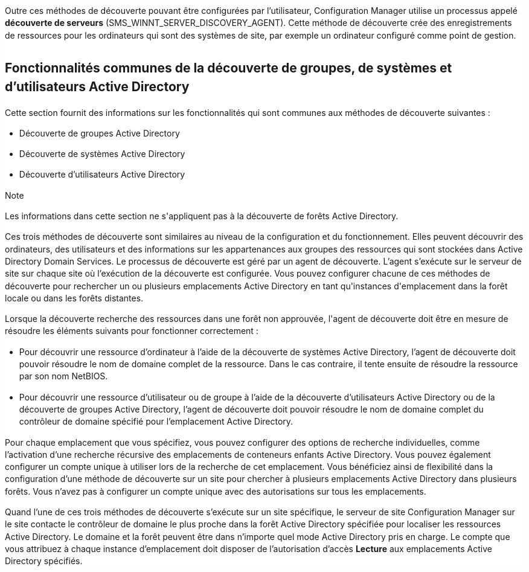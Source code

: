 Outre ces méthodes de découverte pouvant être configurées par l’utilisateur, Configuration Manager utilise un processus appelé **découverte de serveurs** (SMS_WINNT_SERVER_DISCOVERY_AGENT). Cette méthode de découverte crée des enregistrements de ressources pour les ordinateurs qui sont des systèmes de site, par exemple un ordinateur configuré comme point de gestion.  



##  <a name="bkmk_shared"></a> Fonctionnalités communes de la découverte de groupes, de systèmes et d’utilisateurs Active Directory  
Cette section fournit des informations sur les fonctionnalités qui sont communes aux méthodes de découverte suivantes :  

-   Découverte de groupes Active Directory  

-   Découverte de systèmes Active Directory  

-   Découverte d’utilisateurs Active Directory  

> [!NOTE]  
>  Les informations dans cette section ne s'appliquent pas à la découverte de forêts Active Directory.  

Ces trois méthodes de découverte sont similaires au niveau de la configuration et du fonctionnement. Elles peuvent découvrir des ordinateurs, des utilisateurs et des informations sur les appartenances aux groupes des ressources qui sont stockées dans Active Directory Domain Services. Le processus de découverte est géré par un agent de découverte. L’agent s’exécute sur le serveur de site sur chaque site où l’exécution de la découverte est configurée. Vous pouvez configurer chacune de ces méthodes de découverte pour rechercher un ou plusieurs emplacements Active Directory en tant qu'instances d'emplacement dans la forêt locale ou dans les forêts distantes.  

Lorsque la découverte recherche des ressources dans une forêt non approuvée, l'agent de découverte doit être en mesure de résoudre les éléments suivants pour fonctionner correctement :  

-   Pour découvrir une ressource d’ordinateur à l’aide de la découverte de systèmes Active Directory, l’agent de découverte doit pouvoir résoudre le nom de domaine complet de la ressource. Dans le cas contraire, il tente ensuite de résoudre la ressource par son nom NetBIOS.  

-   Pour découvrir une ressource d’utilisateur ou de groupe à l’aide de la découverte d’utilisateurs Active Directory ou de la découverte de groupes Active Directory, l’agent de découverte doit pouvoir résoudre le nom de domaine complet du contrôleur de domaine spécifié pour l’emplacement Active Directory.  

Pour chaque emplacement que vous spécifiez, vous pouvez configurer des options de recherche individuelles, comme l’activation d’une recherche récursive des emplacements de conteneurs enfants Active Directory. Vous pouvez également configurer un compte unique à utiliser lors de la recherche de cet emplacement. Vous bénéficiez ainsi de flexibilité dans la configuration d’une méthode de découverte sur un site pour chercher à plusieurs emplacements Active Directory dans plusieurs forêts. Vous n’avez pas à configurer un compte unique avec des autorisations sur tous les emplacements.  

Quand l’une de ces trois méthodes de découverte s’exécute sur un site spécifique, le serveur de site Configuration Manager sur le site contacte le contrôleur de domaine le plus proche dans la forêt Active Directory spécifiée pour localiser les ressources Active Directory. Le domaine et la forêt peuvent être dans n’importe quel mode Active Directory pris en charge. Le compte que vous attribuez à chaque instance d’emplacement doit disposer de l’autorisation d’accès **Lecture** aux emplacements Active Directory spécifiés.
